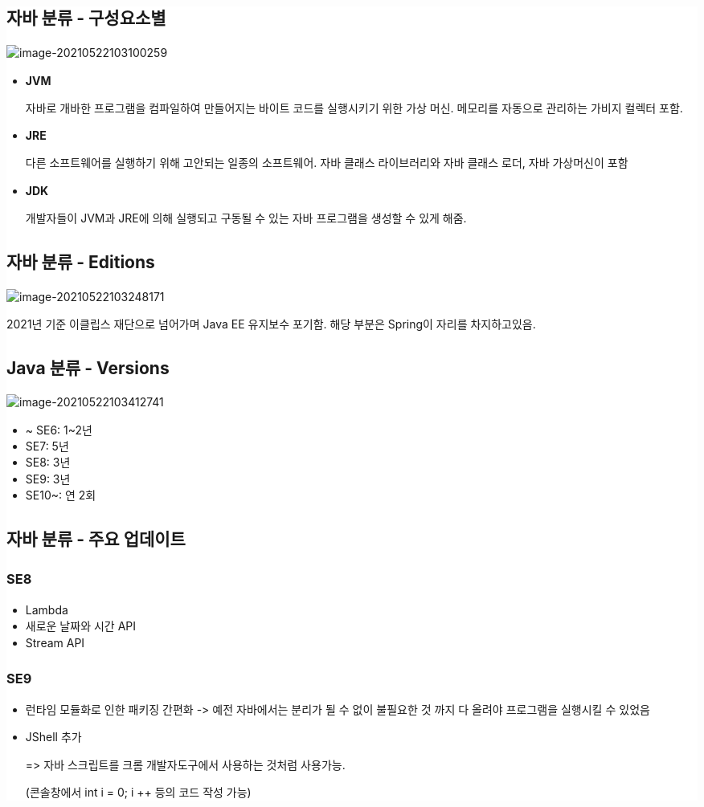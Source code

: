 

## 자바 분류 - 구성요소별

![image-20210522103100259](https://tva1.sinaimg.cn/large/008i3skNgy1gqqy91pxb1j30ka0ii4aj.jpg)

- **JVM**

  자바로 개바한 프로그램을 컴파일하여 만들어지는 바이트 코드를 실행시키기 위한 가상 머신. 메모리를 자동으로 관리하는 가비지 컬렉터 포함.

- **JRE**

  다른 소프트웨어를 실행하기 위해 고안되는 일종의 소프트웨어. 자바 클래스 라이브러리와 자바 클래스 로더, 자바 가상머신이 포함

- **JDK**

  개발자들이 JVM과 JRE에 의해 실행되고 구동될 수 있는 자바 프로그램을 생성할 수 있게 해줌.

## 자바 분류 - Editions

![image-20210522103248171](https://tva1.sinaimg.cn/large/008i3skNgy1gqqyb034d7j30ro0iyu0x.jpg)

2021년 기준 이클립스 재단으로 넘어가며 Java EE 유지보수 포기함. 해당 부분은 Spring이 자리를 차지하고있음.



## Java 분류 - Versions

![image-20210522103412741](https://tva1.sinaimg.cn/large/008i3skNgy1gqqyce6nizj30oc0m4e6q.jpg)

- ~ SE6: 1~2년
- SE7: 5년
- SE8: 3년
- SE9: 3년
- SE10~: 연 2회



## 자바 분류 - 주요 업데이트

### SE8

- Lambda
- 새로운 날짜와 시간 API
- Stream API

### SE9

- 런타임 모듈화로 인한 패키징 간편화 -> 예전 자바에서는 분리가 될 수 없이 불필요한 것 까지 다 올려야 프로그램을 실행시킬 수 있었음

- JShell 추가

  => 자바 스크립트를 크롬 개발자도구에서 사용하는 것처럼 사용가능.

  (콘솔창에서 int i = 0; i ++ 등의 코드 작성 가능)
